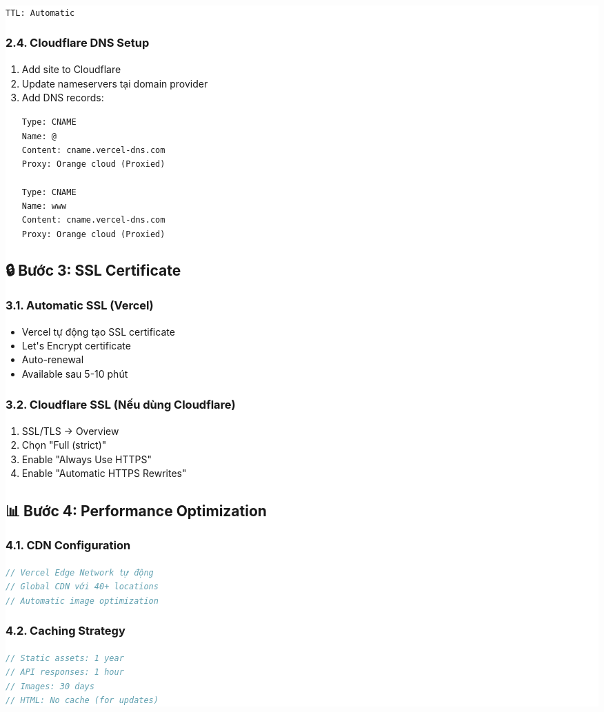    ```
   TTL: Automatic
   ```

### 2.4. Cloudflare DNS Setup
1. Add site to Cloudflare
2. Update nameservers tại domain provider
3. Add DNS records:
   ```
   Type: CNAME
   Name: @
   Content: cname.vercel-dns.com
   Proxy: Orange cloud (Proxied)
   
   Type: CNAME
   Name: www
   Content: cname.vercel-dns.com
   Proxy: Orange cloud (Proxied)
   ```

## 🔒 Bước 3: SSL Certificate

### 3.1. Automatic SSL (Vercel)
- Vercel tự động tạo SSL certificate
- Let's Encrypt certificate
- Auto-renewal
- Available sau 5-10 phút

### 3.2. Cloudflare SSL (Nếu dùng Cloudflare)
1. SSL/TLS → Overview
2. Chọn "Full (strict)"
3. Enable "Always Use HTTPS"
4. Enable "Automatic HTTPS Rewrites"

## 📊 Bước 4: Performance Optimization

### 4.1. CDN Configuration
```javascript
// Vercel Edge Network tự động
// Global CDN với 40+ locations
// Automatic image optimization
```

### 4.2. Caching Strategy
```javascript
// Static assets: 1 year
// API responses: 1 hour
// Images: 30 days
// HTML: No cache (for updates)
```
